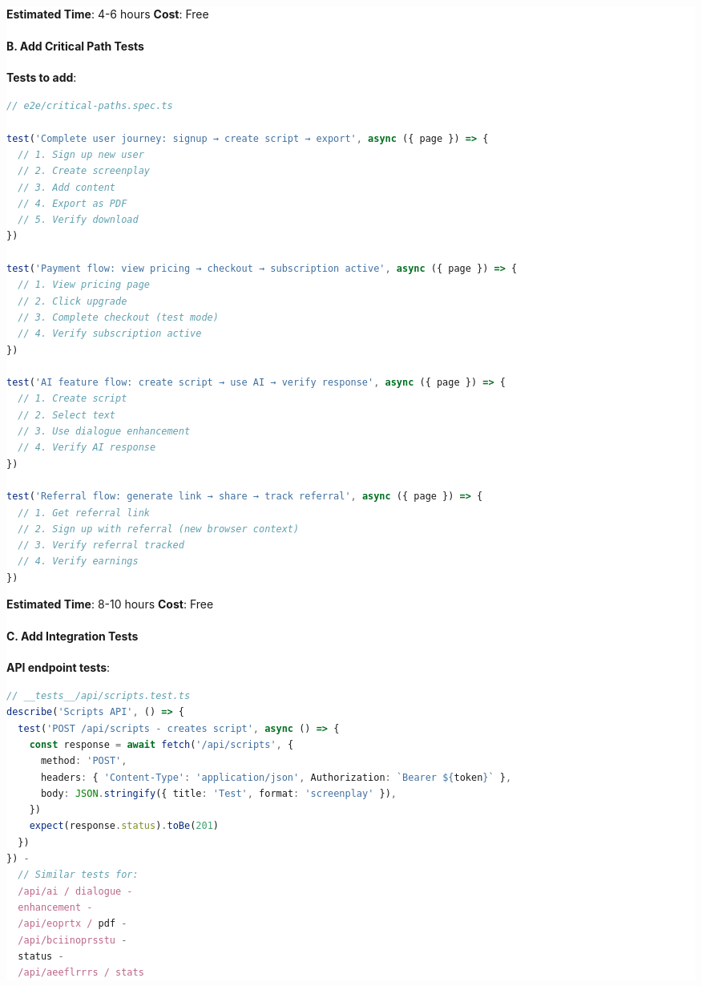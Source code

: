 **Estimated Time**: 4-6 hours
**Cost**: Free

#### B. Add Critical Path Tests

**Tests to add**:

```typescript
// e2e/critical-paths.spec.ts

test('Complete user journey: signup → create script → export', async ({ page }) => {
  // 1. Sign up new user
  // 2. Create screenplay
  // 3. Add content
  // 4. Export as PDF
  // 5. Verify download
})

test('Payment flow: view pricing → checkout → subscription active', async ({ page }) => {
  // 1. View pricing page
  // 2. Click upgrade
  // 3. Complete checkout (test mode)
  // 4. Verify subscription active
})

test('AI feature flow: create script → use AI → verify response', async ({ page }) => {
  // 1. Create script
  // 2. Select text
  // 3. Use dialogue enhancement
  // 4. Verify AI response
})

test('Referral flow: generate link → share → track referral', async ({ page }) => {
  // 1. Get referral link
  // 2. Sign up with referral (new browser context)
  // 3. Verify referral tracked
  // 4. Verify earnings
})
```

**Estimated Time**: 8-10 hours
**Cost**: Free

#### C. Add Integration Tests

**API endpoint tests**:

```typescript
// __tests__/api/scripts.test.ts
describe('Scripts API', () => {
  test('POST /api/scripts - creates script', async () => {
    const response = await fetch('/api/scripts', {
      method: 'POST',
      headers: { 'Content-Type': 'application/json', Authorization: `Bearer ${token}` },
      body: JSON.stringify({ title: 'Test', format: 'screenplay' }),
    })
    expect(response.status).toBe(201)
  })
}) -
  // Similar tests for:
  /api/ai / dialogue -
  enhancement -
  /api/eoprtx / pdf -
  /api/bciinoprsstu -
  status -
  /api/aeeflrrrs / stats
```